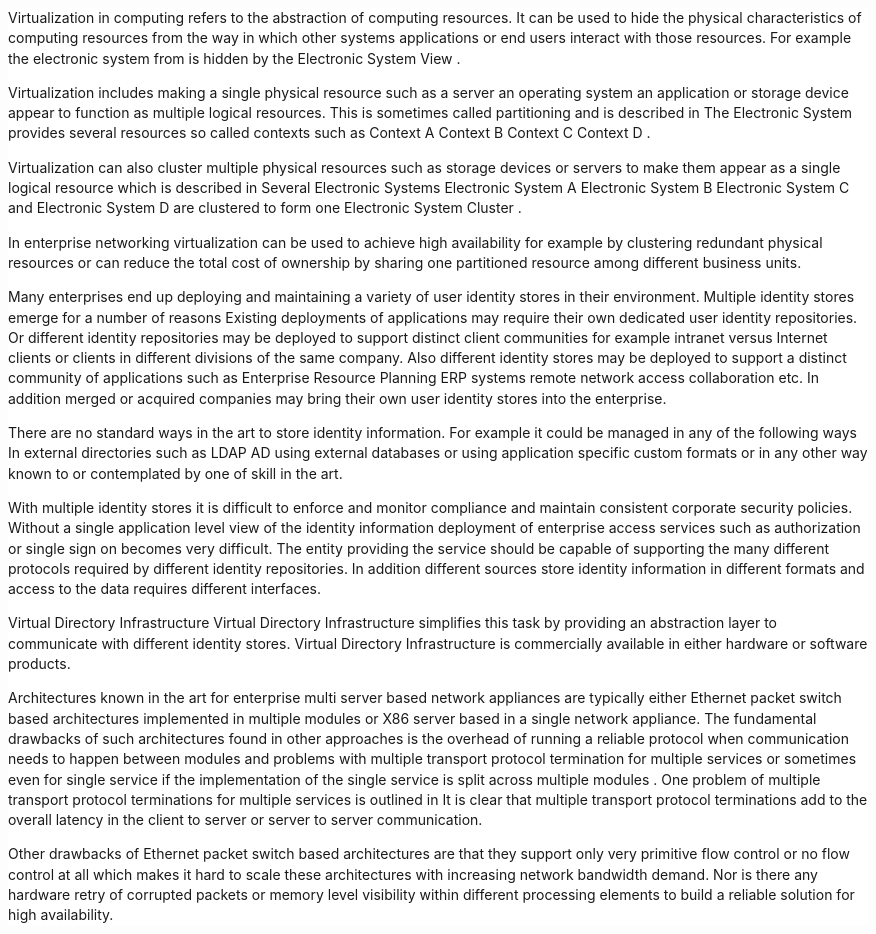 Virtualization in computing refers to the abstraction of computing resources. It can be used to hide the physical characteristics of computing resources from the way in which other systems applications or end users interact with those resources. For example the electronic system from is hidden by the Electronic System View .

Virtualization includes making a single physical resource such as a server an operating system an application or storage device appear to function as multiple logical resources. This is sometimes called partitioning and is described in The Electronic System provides several resources so called contexts such as Context A Context B Context C Context D .

Virtualization can also cluster multiple physical resources such as storage devices or servers to make them appear as a single logical resource which is described in Several Electronic Systems Electronic System A Electronic System B Electronic System C and Electronic System D are clustered to form one Electronic System Cluster .

In enterprise networking virtualization can be used to achieve high availability for example by clustering redundant physical resources or can reduce the total cost of ownership by sharing one partitioned resource among different business units.

Many enterprises end up deploying and maintaining a variety of user identity stores in their environment. Multiple identity stores emerge for a number of reasons Existing deployments of applications may require their own dedicated user identity repositories. Or different identity repositories may be deployed to support distinct client communities for example intranet versus Internet clients or clients in different divisions of the same company. Also different identity stores may be deployed to support a distinct community of applications such as Enterprise Resource Planning ERP systems remote network access collaboration etc. In addition merged or acquired companies may bring their own user identity stores into the enterprise.

There are no standard ways in the art to store identity information. For example it could be managed in any of the following ways In external directories such as LDAP AD using external databases or using application specific custom formats or in any other way known to or contemplated by one of skill in the art.

With multiple identity stores it is difficult to enforce and monitor compliance and maintain consistent corporate security policies. Without a single application level view of the identity information deployment of enterprise access services such as authorization or single sign on becomes very difficult. The entity providing the service should be capable of supporting the many different protocols required by different identity repositories. In addition different sources store identity information in different formats and access to the data requires different interfaces.

Virtual Directory Infrastructure Virtual Directory Infrastructure simplifies this task by providing an abstraction layer to communicate with different identity stores. Virtual Directory Infrastructure is commercially available in either hardware or software products.

Architectures known in the art for enterprise multi server based network appliances are typically either Ethernet packet switch based architectures implemented in multiple modules or X86 server based in a single network appliance. The fundamental drawbacks of such architectures found in other approaches is the overhead of running a reliable protocol when communication needs to happen between modules and problems with multiple transport protocol termination for multiple services or sometimes even for single service if the implementation of the single service is split across multiple modules . One problem of multiple transport protocol terminations for multiple services is outlined in It is clear that multiple transport protocol terminations add to the overall latency in the client to server or server to server communication.

Other drawbacks of Ethernet packet switch based architectures are that they support only very primitive flow control or no flow control at all which makes it hard to scale these architectures with increasing network bandwidth demand. Nor is there any hardware retry of corrupted packets or memory level visibility within different processing elements to build a reliable solution for high availability.
